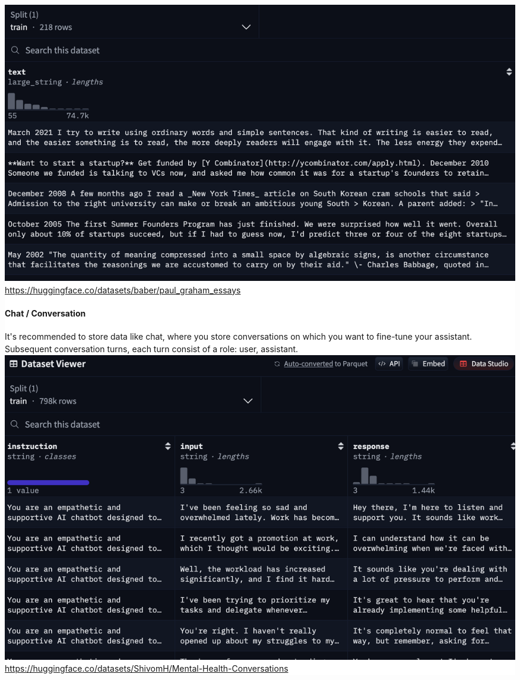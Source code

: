 ![alt text](images/pgassays.png)
https://huggingface.co/datasets/baber/paul_graham_essays


#### Chat / Conversation
It's recommended to store data like chat, where you store conversations on which you want to fine-tune your assistant. 
Subsequent conversation turns, each turn consist of a role: user, assistant.
![alt text](images/chat.png) 
https://huggingface.co/datasets/ShivomH/Mental-Health-Conversations

